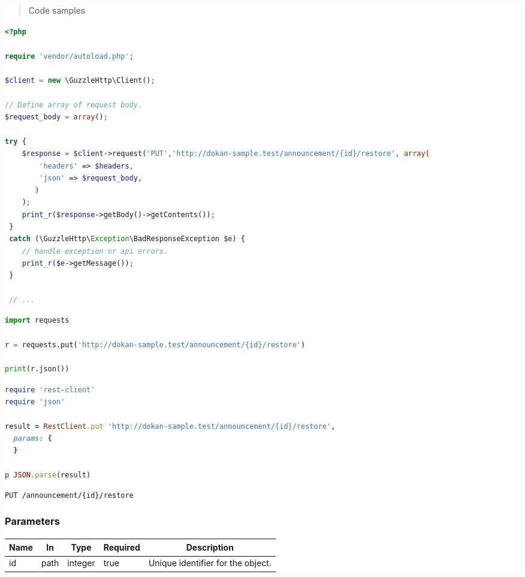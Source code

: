 > Code samples

```php
<?php

require 'vendor/autoload.php';

$client = new \GuzzleHttp\Client();

// Define array of request body.
$request_body = array();

try {
    $response = $client->request('PUT','http://dokan-sample.test/announcement/{id}/restore', array(
        'headers' => $headers,
        'json' => $request_body,
       )
    );
    print_r($response->getBody()->getContents());
 }
 catch (\GuzzleHttp\Exception\BadResponseException $e) {
    // handle exception or api errors.
    print_r($e->getMessage());
 }

 // ...

```

```python
import requests

r = requests.put('http://dokan-sample.test/announcement/{id}/restore')

print(r.json())

```

```ruby
require 'rest-client'
require 'json'

result = RestClient.put 'http://dokan-sample.test/announcement/{id}/restore',
  params: {
  }

p JSON.parse(result)

```

`PUT /announcement/{id}/restore`

<h3 id="put__announcement_{id}_restore-parameters">Parameters</h3>

|Name|In|Type|Required|Description|
|---|---|---|---|---|
|id|path|integer|true|Unique identifier for the object.|
